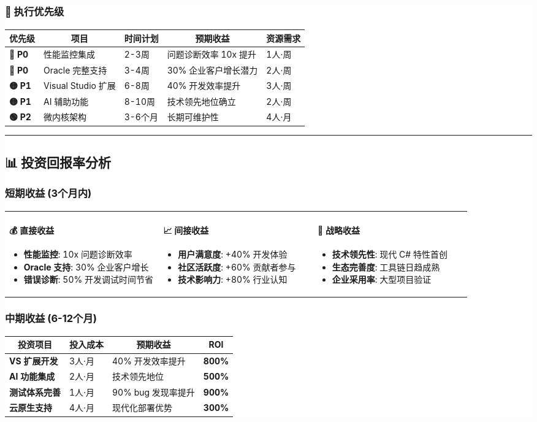 ### 🎯 执行优先级

| 优先级 | 项目 | 时间计划 | 预期收益 | 资源需求 |
|--------|------|----------|----------|----------|
| **🔴 P0** | 性能监控集成 | 2-3周 | 问题诊断效率 10x 提升 | 1人·周 |
| **🔴 P0** | Oracle 完整支持 | 3-4周 | 30% 企业客户增长潜力 | 2人·周 |
| **🟡 P1** | Visual Studio 扩展 | 6-8周 | 40% 开发效率提升 | 3人·周 |
| **🟡 P1** | AI 辅助功能 | 8-10周 | 技术领先地位确立 | 2人·周 |
| **🟢 P2** | 微内核架构 | 3-6个月 | 长期可维护性 | 4人·月 |

---

## 📊 投资回报率分析

### 短期收益 (3个月内)

<table>
<tr>
<td width="33%">

#### 💰 直接收益
- **性能监控**: 10x 问题诊断效率
- **Oracle 支持**: 30% 企业客户增长
- **错误诊断**: 50% 开发调试时间节省

</td>
<td width="33%">

#### 📈 间接收益
- **用户满意度**: +40% 开发体验
- **社区活跃度**: +60% 贡献者参与
- **技术影响力**: +80% 行业认知

</td>
<td width="33%">

#### 🎯 战略收益
- **技术领先性**: 现代 C# 特性首创
- **生态完善度**: 工具链日趋成熟
- **企业采用率**: 大型项目验证

</td>
</tr>
</table>

### 中期收益 (6-12个月)

| 投资项目 | 投入成本 | 预期收益 | ROI |
|----------|----------|----------|-----|
| **VS 扩展开发** | 3人·月 | 40% 开发效率提升 | **800%** |
| **AI 功能集成** | 2人·月 | 技术领先地位 | **500%** |
| **测试体系完善** | 1人·月 | 90% bug 发现率提升 | **900%** |
| **云原生支持** | 4人·月 | 现代化部署优势 | **300%** |
